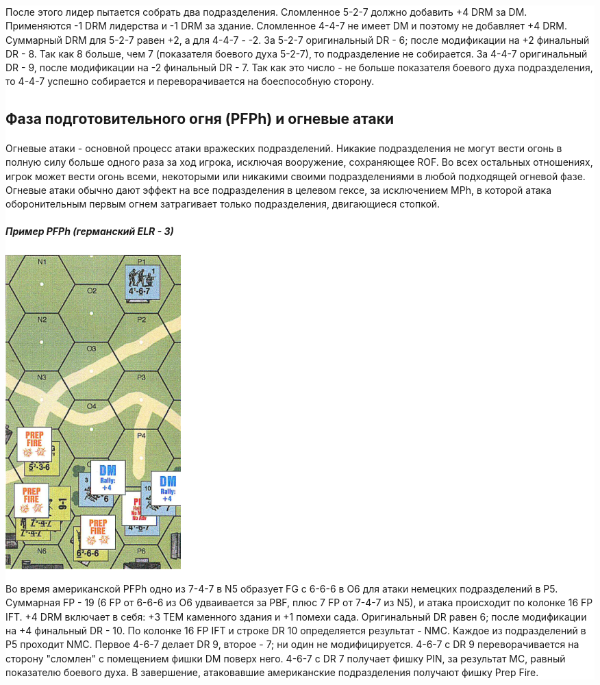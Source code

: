 После этого лидер пытается собрать два подразделения. Сломленное 5-2-7 должно
добавить +4 DRM за DM. Применяются -1 DRM лидерства и -1 DRM за здание.
Сломленное 4-4-7 не имеет DM и поэтому не добавляет +4 DRM. Суммарный DRM для
5-2-7 равен +2, а для 4-4-7 - -2. За 5-2-7 оригинальный DR - 6; после
модификации на +2 финальный DR - 8. Так как 8 больше, чем 7 (показателя боевого
духа 5-2-7), то подразделение не собирается. За 4-4-7 оригинальный DR - 9, после
модификации на -2 финальный DR - 7. Так как это число - не больше показателя
боевого духа подразделения, то 4-4-7 успешно собирается и переворачивается на
боеспособную сторону.

## Фаза подготовительного огня (PFPh) и огневые атаки

Огневые атаки - основной процесс атаки вражеских подразделений. Никакие
подразделения не могут вести огонь в полную силу больше одного раза за ход
игрока, исключая вооружение, сохраняющее ROF. Во всех остальных отношениях,
игрок может вести огонь всеми, некоторыми или никакими своими подразделениями в
любой подходящей огневой фазе. Огневые атаки обычно дают эффект на все
подразделения в целевом гексе, за исключением MPh, в которой атака
оборонительным первым огнем затрагивает только подразделения, двигающиеся
стопкой.

##### Пример PFPh (германский ELR - 3)

![Пример PFPh (германский ELR - 3)](./PFPh-ex.png)

Во время американской PFPh одно из 7-4-7 в N5 образует FG с 6-6-6 в O6 для атаки
немецких подразделений в P5. Суммарная FP - 19 (6 FP от 6-6-6 из O6 удваивается
за PBF, плюс 7 FP от 7-4-7 из N5), и атака происходит по колонке 16 FP IFT. +4 DRM
 включает в себя: +3 TEM каменного здания и +1 помехи сада. Оригинальный DR
равен 6; после модификации на +4 финальный DR - 10. По колонке 16 FP IFT и
строке DR 10 определяется результат - NMC. Каждое из подразделений в P5 проходит
NMC. Первое 4-6-7 делает DR 9, второе - 7; ни один не модифицируется. 4-6-7 с DR
9 переворачивается на сторону "сломлен" с помещением фишки DM поверх него.
4-6-7 с DR 7 получает фишку PIN, за результат MC, равный показателю боевого
духа. В завершение, атаковавшие американские подразделения получают фишку Prep
Fire.
